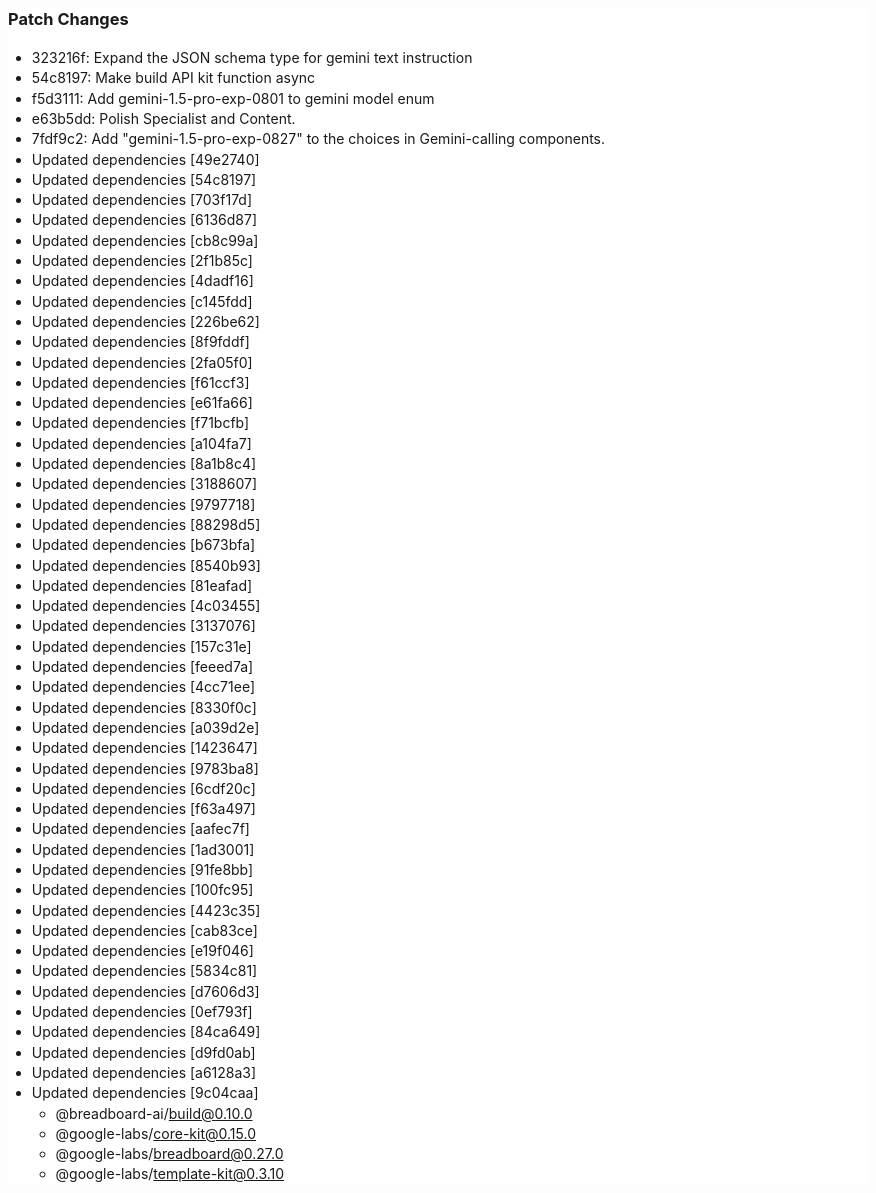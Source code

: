 ### Patch Changes

- 323216f: Expand the JSON schema type for gemini text instruction
- 54c8197: Make build API kit function async
- f5d3111: Add gemini-1.5-pro-exp-0801 to gemini model enum
- e63b5dd: Polish Specialist and Content.
- 7fdf9c2: Add "gemini-1.5-pro-exp-0827" to the choices in Gemini-calling components.
- Updated dependencies [49e2740]
- Updated dependencies [54c8197]
- Updated dependencies [703f17d]
- Updated dependencies [6136d87]
- Updated dependencies [cb8c99a]
- Updated dependencies [2f1b85c]
- Updated dependencies [4dadf16]
- Updated dependencies [c145fdd]
- Updated dependencies [226be62]
- Updated dependencies [8f9fddf]
- Updated dependencies [2fa05f0]
- Updated dependencies [f61ccf3]
- Updated dependencies [e61fa66]
- Updated dependencies [f71bcfb]
- Updated dependencies [a104fa7]
- Updated dependencies [8a1b8c4]
- Updated dependencies [3188607]
- Updated dependencies [9797718]
- Updated dependencies [88298d5]
- Updated dependencies [b673bfa]
- Updated dependencies [8540b93]
- Updated dependencies [81eafad]
- Updated dependencies [4c03455]
- Updated dependencies [3137076]
- Updated dependencies [157c31e]
- Updated dependencies [feeed7a]
- Updated dependencies [4cc71ee]
- Updated dependencies [8330f0c]
- Updated dependencies [a039d2e]
- Updated dependencies [1423647]
- Updated dependencies [9783ba8]
- Updated dependencies [6cdf20c]
- Updated dependencies [f63a497]
- Updated dependencies [aafec7f]
- Updated dependencies [1ad3001]
- Updated dependencies [91fe8bb]
- Updated dependencies [100fc95]
- Updated dependencies [4423c35]
- Updated dependencies [cab83ce]
- Updated dependencies [e19f046]
- Updated dependencies [5834c81]
- Updated dependencies [d7606d3]
- Updated dependencies [0ef793f]
- Updated dependencies [84ca649]
- Updated dependencies [d9fd0ab]
- Updated dependencies [a6128a3]
- Updated dependencies [9c04caa]
  - @breadboard-ai/build@0.10.0
  - @google-labs/core-kit@0.15.0
  - @google-labs/breadboard@0.27.0
  - @google-labs/template-kit@0.3.10
